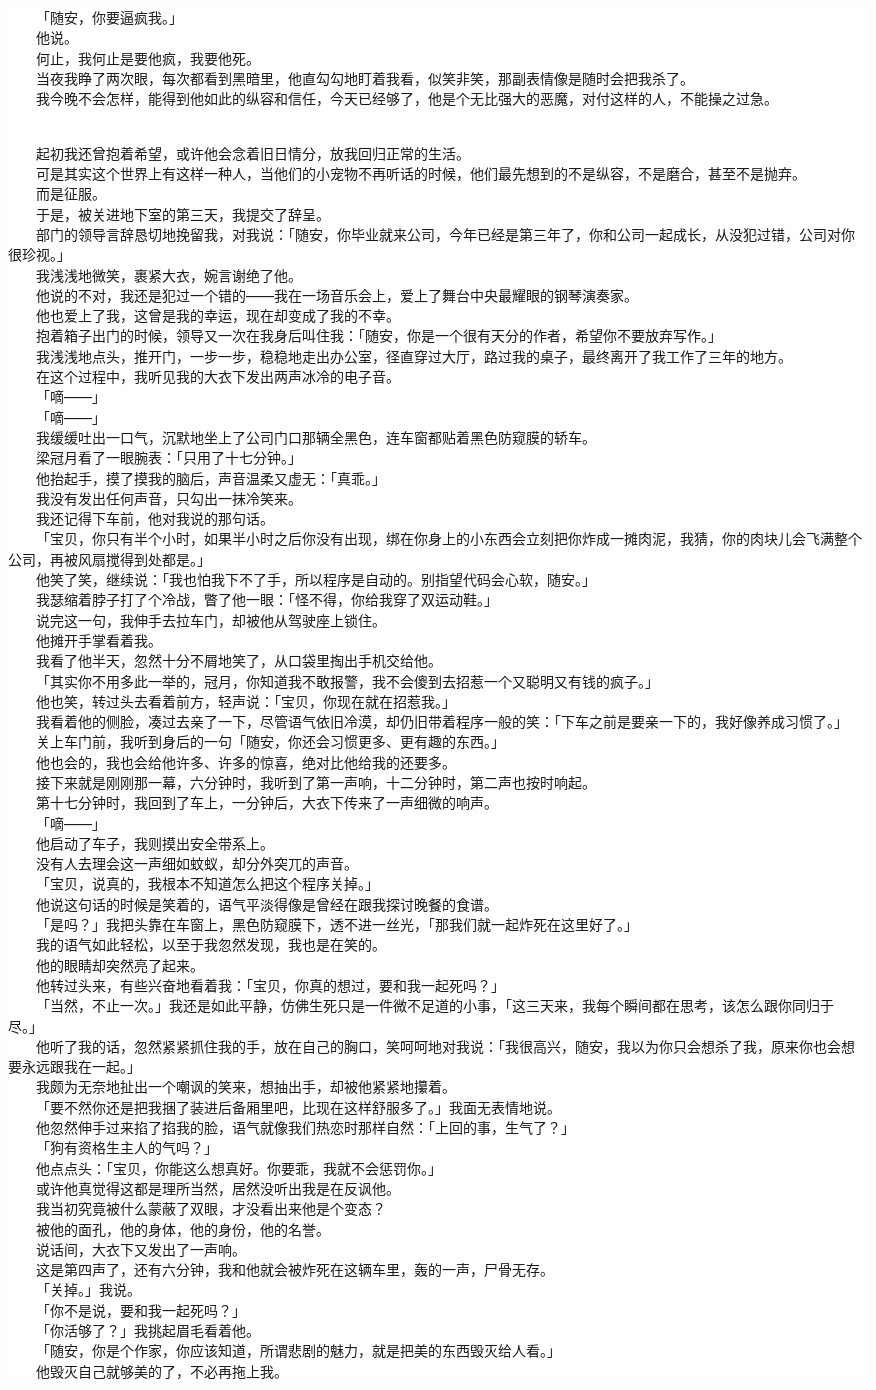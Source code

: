 &emsp;&emsp;「随安，你要逼疯我。」  
&emsp;&emsp;他说。  
&emsp;&emsp;何止，我何止是要他疯，我要他死。  
&emsp;&emsp;当夜我睁了两次眼，每次都看到黑暗里，他直勾勾地盯着我看，似笑非笑，那副表情像是随时会把我杀了。  
&emsp;&emsp;我今晚不会怎样，能得到他如此的纵容和信任，今天已经够了，他是个无比强大的恶魔，对付这样的人，不能操之过急。  
&emsp;&emsp;
  
&emsp;&emsp;起初我还曾抱着希望，或许他会念着旧日情分，放我回归正常的生活。  
&emsp;&emsp;可是其实这个世界上有这样一种人，当他们的小宠物不再听话的时候，他们最先想到的不是纵容，不是磨合，甚至不是抛弃。  
&emsp;&emsp;而是征服。  
&emsp;&emsp;于是，被关进地下室的第三天，我提交了辞呈。  
&emsp;&emsp;部门的领导言辞恳切地挽留我，对我说：「随安，你毕业就来公司，今年已经是第三年了，你和公司一起成长，从没犯过错，公司对你很珍视。」  
&emsp;&emsp;我浅浅地微笑，裹紧大衣，婉言谢绝了他。  
&emsp;&emsp;他说的不对，我还是犯过一个错的——我在一场音乐会上，爱上了舞台中央最耀眼的钢琴演奏家。  
&emsp;&emsp;他也爱上了我，这曾是我的幸运，现在却变成了我的不幸。  
&emsp;&emsp;抱着箱子出门的时候，领导又一次在我身后叫住我：「随安，你是一个很有天分的作者，希望你不要放弃写作。」  
&emsp;&emsp;我浅浅地点头，推开门，一步一步，稳稳地走出办公室，径直穿过大厅，路过我的桌子，最终离开了我工作了三年的地方。  
&emsp;&emsp;在这个过程中，我听见我的大衣下发出两声冰冷的电子音。  
&emsp;&emsp;「嘀——」  
&emsp;&emsp;「嘀——」  
&emsp;&emsp;我缓缓吐出一口气，沉默地坐上了公司门口那辆全黑色，连车窗都贴着黑色防窥膜的轿车。  
&emsp;&emsp;梁冠月看了一眼腕表：「只用了十七分钟。」  
&emsp;&emsp;他抬起手，摸了摸我的脑后，声音温柔又虚无：「真乖。」  
&emsp;&emsp;我没有发出任何声音，只勾出一抹冷笑来。  
&emsp;&emsp;我还记得下车前，他对我说的那句话。  
&emsp;&emsp;「宝贝，你只有半个小时，如果半小时之后你没有出现，绑在你身上的小东西会立刻把你炸成一摊肉泥，我猜，你的肉块儿会飞满整个公司，再被风扇搅得到处都是。」  
&emsp;&emsp;他笑了笑，继续说：「我也怕我下不了手，所以程序是自动的。别指望代码会心软，随安。」  
&emsp;&emsp;我瑟缩着脖子打了个冷战，瞥了他一眼：「怪不得，你给我穿了双运动鞋。」  
&emsp;&emsp;说完这一句，我伸手去拉车门，却被他从驾驶座上锁住。  
&emsp;&emsp;他摊开手掌看着我。  
&emsp;&emsp;我看了他半天，忽然十分不屑地笑了，从口袋里掏出手机交给他。  
&emsp;&emsp;「其实你不用多此一举的，冠月，你知道我不敢报警，我不会傻到去招惹一个又聪明又有钱的疯子。」  
&emsp;&emsp;他也笑，转过头去看着前方，轻声说：「宝贝，你现在就在招惹我。」  
&emsp;&emsp;我看着他的侧脸，凑过去亲了一下，尽管语气依旧冷漠，却仍旧带着程序一般的笑：「下车之前是要亲一下的，我好像养成习惯了。」  
&emsp;&emsp;关上车门前，我听到身后的一句「随安，你还会习惯更多、更有趣的东西。」  
&emsp;&emsp;他也会的，我也会给他许多、许多的惊喜，绝对比他给我的还要多。  
&emsp;&emsp;接下来就是刚刚那一幕，六分钟时，我听到了第一声响，十二分钟时，第二声也按时响起。  
&emsp;&emsp;第十七分钟时，我回到了车上，一分钟后，大衣下传来了一声细微的响声。  
&emsp;&emsp;「嘀——」  
&emsp;&emsp;他启动了车子，我则摸出安全带系上。  
&emsp;&emsp;没有人去理会这一声细如蚊蚁，却分外突兀的声音。  
&emsp;&emsp;「宝贝，说真的，我根本不知道怎么把这个程序关掉。」  
&emsp;&emsp;他说这句话的时候是笑着的，语气平淡得像是曾经在跟我探讨晚餐的食谱。  
&emsp;&emsp;「是吗？」我把头靠在车窗上，黑色防窥膜下，透不进一丝光，「那我们就一起炸死在这里好了。」  
&emsp;&emsp;我的语气如此轻松，以至于我忽然发现，我也是在笑的。  
&emsp;&emsp;他的眼睛却突然亮了起来。  
&emsp;&emsp;他转过头来，有些兴奋地看着我：「宝贝，你真的想过，要和我一起死吗？」  
&emsp;&emsp;「当然，不止一次。」我还是如此平静，仿佛生死只是一件微不足道的小事，「这三天来，我每个瞬间都在思考，该怎么跟你同归于尽。」  
&emsp;&emsp;他听了我的话，忽然紧紧抓住我的手，放在自己的胸口，笑呵呵地对我说：「我很高兴，随安，我以为你只会想杀了我，原来你也会想要永远跟我在一起。」  
&emsp;&emsp;我颇为无奈地扯出一个嘲讽的笑来，想抽出手，却被他紧紧地攥着。  
&emsp;&emsp;「要不然你还是把我捆了装进后备厢里吧，比现在这样舒服多了。」我面无表情地说。  
&emsp;&emsp;他忽然伸手过来掐了掐我的脸，语气就像我们热恋时那样自然：「上回的事，生气了？」  
&emsp;&emsp;「狗有资格生主人的气吗？」  
&emsp;&emsp;他点点头：「宝贝，你能这么想真好。你要乖，我就不会惩罚你。」  
&emsp;&emsp;或许他真觉得这都是理所当然，居然没听出我是在反讽他。  
&emsp;&emsp;我当初究竟被什么蒙蔽了双眼，才没看出来他是个变态？  
&emsp;&emsp;被他的面孔，他的身体，他的身份，他的名誉。  
&emsp;&emsp;说话间，大衣下又发出了一声响。  
&emsp;&emsp;这是第四声了，还有六分钟，我和他就会被炸死在这辆车里，轰的一声，尸骨无存。  
&emsp;&emsp;「关掉。」我说。  
&emsp;&emsp;「你不是说，要和我一起死吗？」  
&emsp;&emsp;「你活够了？」我挑起眉毛看着他。  
&emsp;&emsp;「随安，你是个作家，你应该知道，所谓悲剧的魅力，就是把美的东西毁灭给人看。」  
&emsp;&emsp;他毁灭自己就够美的了，不必再拖上我。  